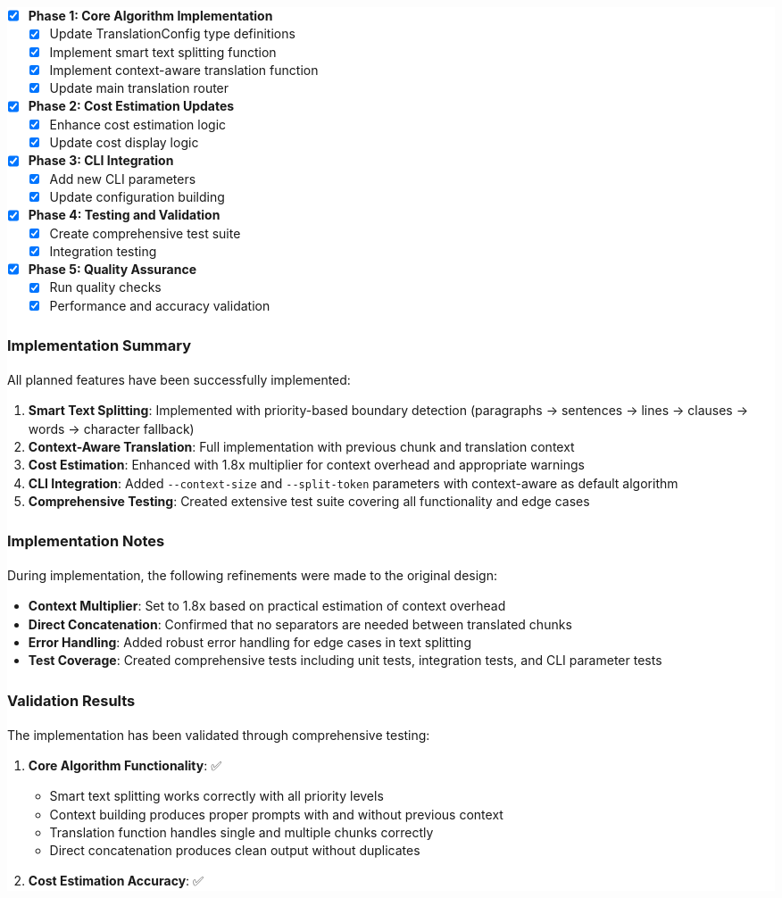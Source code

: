 - [x] **Phase 1: Core Algorithm Implementation**
  - [x] Update TranslationConfig type definitions
  - [x] Implement smart text splitting function
  - [x] Implement context-aware translation function
  - [x] Update main translation router
- [x] **Phase 2: Cost Estimation Updates**
  - [x] Enhance cost estimation logic
  - [x] Update cost display logic
- [x] **Phase 3: CLI Integration**
  - [x] Add new CLI parameters
  - [x] Update configuration building
- [x] **Phase 4: Testing and Validation**
  - [x] Create comprehensive test suite
  - [x] Integration testing
- [x] **Phase 5: Quality Assurance**
  - [x] Run quality checks
  - [x] Performance and accuracy validation

### Implementation Summary

All planned features have been successfully implemented:

1. **Smart Text Splitting**: Implemented with priority-based boundary detection (paragraphs → sentences → lines → clauses → words → character fallback)
2. **Context-Aware Translation**: Full implementation with previous chunk and translation context
3. **Cost Estimation**: Enhanced with 1.8x multiplier for context overhead and appropriate warnings
4. **CLI Integration**: Added `--context-size` and `--split-token` parameters with context-aware as default algorithm
5. **Comprehensive Testing**: Created extensive test suite covering all functionality and edge cases

### Implementation Notes

During implementation, the following refinements were made to the original design:

- **Context Multiplier**: Set to 1.8x based on practical estimation of context overhead
- **Direct Concatenation**: Confirmed that no separators are needed between translated chunks
- **Error Handling**: Added robust error handling for edge cases in text splitting
- **Test Coverage**: Created comprehensive tests including unit tests, integration tests, and CLI parameter tests

### Validation Results

The implementation has been validated through comprehensive testing:

1. **Core Algorithm Functionality**: ✅

   - Smart text splitting works correctly with all priority levels
   - Context building produces proper prompts with and without previous context
   - Translation function handles single and multiple chunks correctly
   - Direct concatenation produces clean output without duplicates

2. **Cost Estimation Accuracy**: ✅
